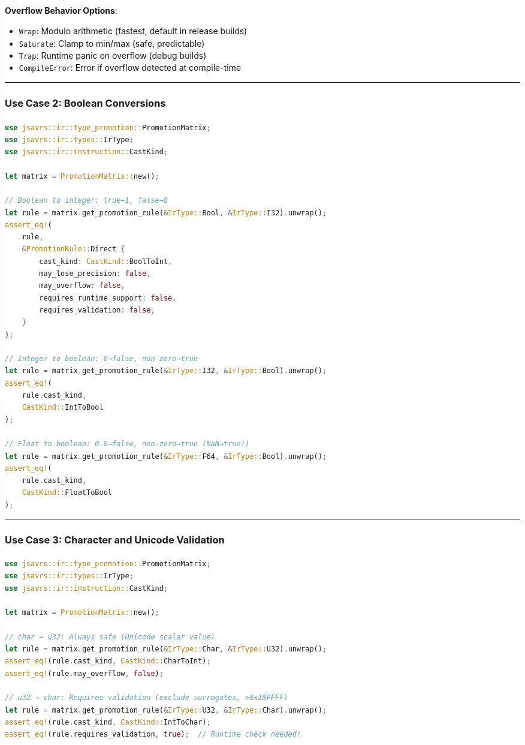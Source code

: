 **Overflow Behavior Options**:
- `Wrap`: Modulo arithmetic (fastest, default in release builds)
- `Saturate`: Clamp to min/max (safe, predictable)
- `Trap`: Runtime panic on overflow (debug builds)
- `CompileError`: Error if overflow detected at compile-time

---

### Use Case 2: Boolean Conversions

```rust
use jsavrs::ir::type_promotion::PromotionMatrix;
use jsavrs::ir::types::IrType;
use jsavrs::ir::instruction::CastKind;

let matrix = PromotionMatrix::new();

// Boolean to integer: true→1, false→0
let rule = matrix.get_promotion_rule(&IrType::Bool, &IrType::I32).unwrap();
assert_eq!(
    rule,
    &PromotionRule::Direct {
        cast_kind: CastKind::BoolToInt,
        may_lose_precision: false,
        may_overflow: false,
        requires_runtime_support: false,
        requires_validation: false,
    }
);

// Integer to boolean: 0→false, non-zero→true
let rule = matrix.get_promotion_rule(&IrType::I32, &IrType::Bool).unwrap();
assert_eq!(
    rule.cast_kind,
    CastKind::IntToBool
);

// Float to boolean: 0.0→false, non-zero→true (NaN→true!)
let rule = matrix.get_promotion_rule(&IrType::F64, &IrType::Bool).unwrap();
assert_eq!(
    rule.cast_kind,
    CastKind::FloatToBool
);
```

---

### Use Case 3: Character and Unicode Validation

```rust
use jsavrs::ir::type_promotion::PromotionMatrix;
use jsavrs::ir::types::IrType;
use jsavrs::ir::instruction::CastKind;

let matrix = PromotionMatrix::new();

// char → u32: Always safe (Unicode scalar value)
let rule = matrix.get_promotion_rule(&IrType::Char, &IrType::U32).unwrap();
assert_eq!(rule.cast_kind, CastKind::CharToInt);
assert_eq!(rule.may_overflow, false);

// u32 → char: Requires validation (exclude surrogates, >0x10FFFF)
let rule = matrix.get_promotion_rule(&IrType::U32, &IrType::Char).unwrap();
assert_eq!(rule.cast_kind, CastKind::IntToChar);
assert_eq!(rule.requires_validation, true);  // Runtime check needed!
```